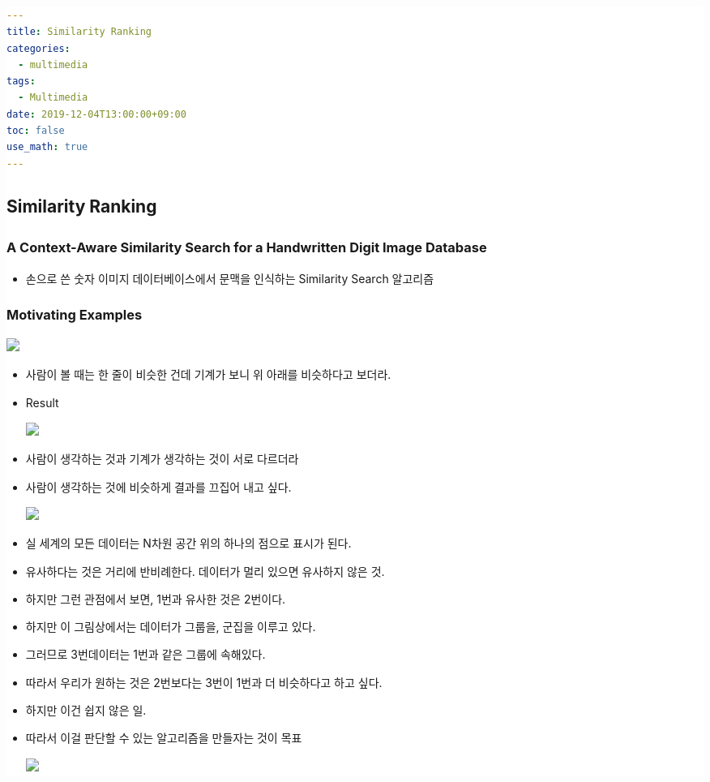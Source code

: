 ```yaml
---
title: Similarity Ranking
categories:
  - multimedia
tags:
  - Multimedia
date: 2019-12-04T13:00:00+09:00
toc: false
use_math: true
---
```


## Similarity Ranking

### A Context-Aware Similarity Search for a Handwritten Digit Image Database

* 손으로 쓴 숫자 이미지 데이터베이스에서 문맥을 인식하는 Similarity Search 알고리즘



### Motivating Examples

![](https://i.imgur.com/ltPhu7h.png?1)

* 사람이 볼 때는 한 줄이 비슷한 건데 기계가 보니 위 아래를 비슷하다고 보더라.

* Result

  ![](https://i.imgur.com/EeI4AUA.png?1)

  

* 사람이 생각하는 것과 기계가 생각하는 것이 서로 다르더라

* 사람이 생각하는 것에 비슷하게 결과를 끄집어 내고 싶다.

  ![](https://i.imgur.com/1H1saww.png?1)

* 실 세계의 모든 데이터는 N차원 공간 위의 하나의 점으로 표시가 된다.

* 유사하다는 것은 거리에 반비례한다. 데이터가 멀리 있으면 유사하지 않은 것.

* 하지만 그런 관점에서 보면, 1번과 유사한 것은 2번이다.

* 하지만 이 그림상에서는 데이터가 그룹을, 군집을 이루고 있다.

* 그러므로 3번데이터는 1번과 같은 그룹에 속해있다.

* 따라서 우리가 원하는 것은 2번보다는 3번이 1번과 더 비슷하다고 하고 싶다.

* 하지만 이건 쉽지 않은 일.

* 따라서 이걸 판단할 수 있는 알고리즘을 만들자는 것이 목표

  ![](https://i.imgur.com/vrp9sAd.png?1)
